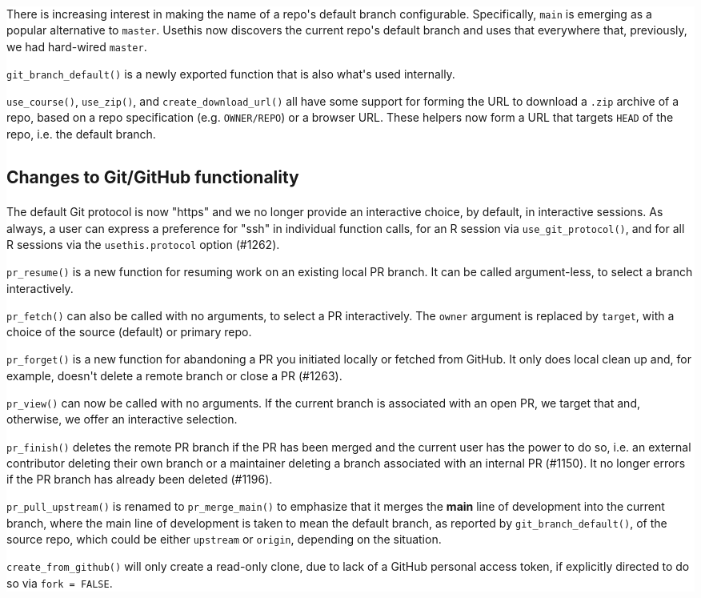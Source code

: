 There is increasing interest in making the name of a repo's default
branch configurable. Specifically, `main` is emerging as a popular
alternative to `master`. Usethis now discovers the current repo's
default branch and uses that everywhere that, previously, we had
hard-wired `master`.

`git_branch_default()` is a newly exported function that is also what's
used internally.

`use_course()`, `use_zip()`, and `create_download_url()` all have some
support for forming the URL to download a `.zip` archive of a repo,
based on a repo specification (e.g. `OWNER/REPO`) or a browser URL.
These helpers now form a URL that targets `HEAD` of the repo, i.e. the
default branch.

## Changes to Git/GitHub functionality

The default Git protocol is now "https" and we no longer provide an
interactive choice, by default, in interactive sessions. As always, a
user can express a preference for "ssh" in individual function calls,
for an R session via `use_git_protocol()`, and for all R sessions via
the `usethis.protocol` option (#1262).

`pr_resume()` is a new function for resuming work on an existing local
PR branch. It can be called argument-less, to select a branch
interactively.

`pr_fetch()` can also be called with no arguments, to select a PR
interactively. The `owner` argument is replaced by `target`, with a
choice of the source (default) or primary repo.

`pr_forget()` is a new function for abandoning a PR you initiated
locally or fetched from GitHub. It only does local clean up and, for
example, doesn't delete a remote branch or close a PR (#1263).

`pr_view()` can now be called with no arguments. If the current branch
is associated with an open PR, we target that and, otherwise, we offer
an interactive selection.

`pr_finish()` deletes the remote PR branch if the PR has been merged and
the current user has the power to do so, i.e. an external contributor
deleting their own branch or a maintainer deleting a branch associated
with an internal PR (#1150). It no longer errors if the PR branch has
already been deleted (#1196).

`pr_pull_upstream()` is renamed to `pr_merge_main()` to emphasize that
it merges the **main** line of development into the current branch,
where the main line of development is taken to mean the default branch,
as reported by `git_branch_default()`, of the source repo, which could
be either `upstream` or `origin`, depending on the situation.

`create_from_github()` will only create a read-only clone, due to lack
of a GitHub personal access token, if explicitly directed to do so via
`fork = FALSE`.
